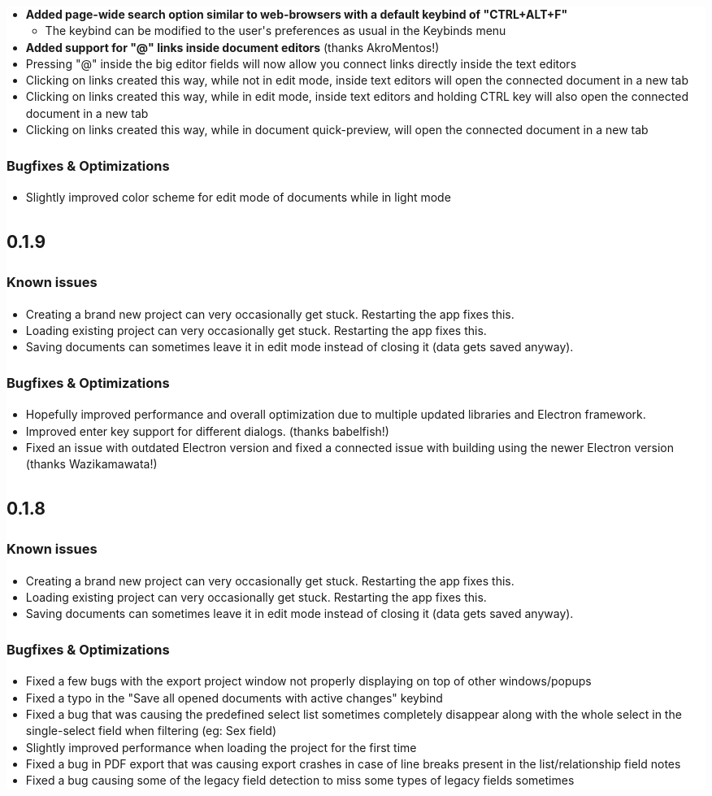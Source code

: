 - **Added page-wide search option similar to web-browsers with a default keybind of "CTRL+ALT+F"**
  - The keybind can be modified to the user's preferences as usual in the Keybinds menu
- **Added support for "@" links inside document editors** (thanks AkroMentos!)
- Pressing "@" inside the big editor fields will now allow you connect links directly inside the text editors
- Clicking on links created this way, while not in edit mode, inside text editors will open the connected document in a new tab
- Clicking on links created this way, while in edit mode, inside text editors and holding CTRL key will also open the connected document in a new tab
- Clicking on links created this way, while in document quick-preview, will open the connected document in a new tab

### Bugfixes & Optimizations

- Slightly improved color scheme for edit mode of documents while in light mode

## 0.1.9

### Known issues

- Creating a brand new project can very occasionally get stuck. Restarting the app fixes this.
- Loading existing project can very occasionally get stuck. Restarting the app fixes this.
- Saving documents can sometimes leave it in edit mode instead of closing it (data gets saved anyway).

### Bugfixes & Optimizations

- Hopefully improved performance and overall optimization due to multiple updated libraries and Electron framework.
- Improved enter key support for different dialogs. (thanks babelfish!)
- Fixed an issue with outdated Electron version and fixed a connected issue with building using the newer Electron version (thanks Wazikamawata!)

## 0.1.8

### Known issues

- Creating a brand new project can very occasionally get stuck. Restarting the app fixes this.
- Loading existing project can very occasionally get stuck. Restarting the app fixes this.
- Saving documents can sometimes leave it in edit mode instead of closing it (data gets saved anyway).

### Bugfixes & Optimizations

- Fixed a few bugs with the export project window not properly displaying on top of other windows/popups
- Fixed a typo in the "Save all opened documents with active changes" keybind
- Fixed a bug that was causing the predefined select list sometimes completely disappear along with the whole select in the single-select field when filtering (eg: Sex field)
- Slightly improved performance when loading the project for the first time
- Fixed a bug in PDF export that was causing export crashes in case of line breaks present in the list/relationship field notes
- Fixed a bug causing some of the legacy field detection to miss some types of legacy fields sometimes
